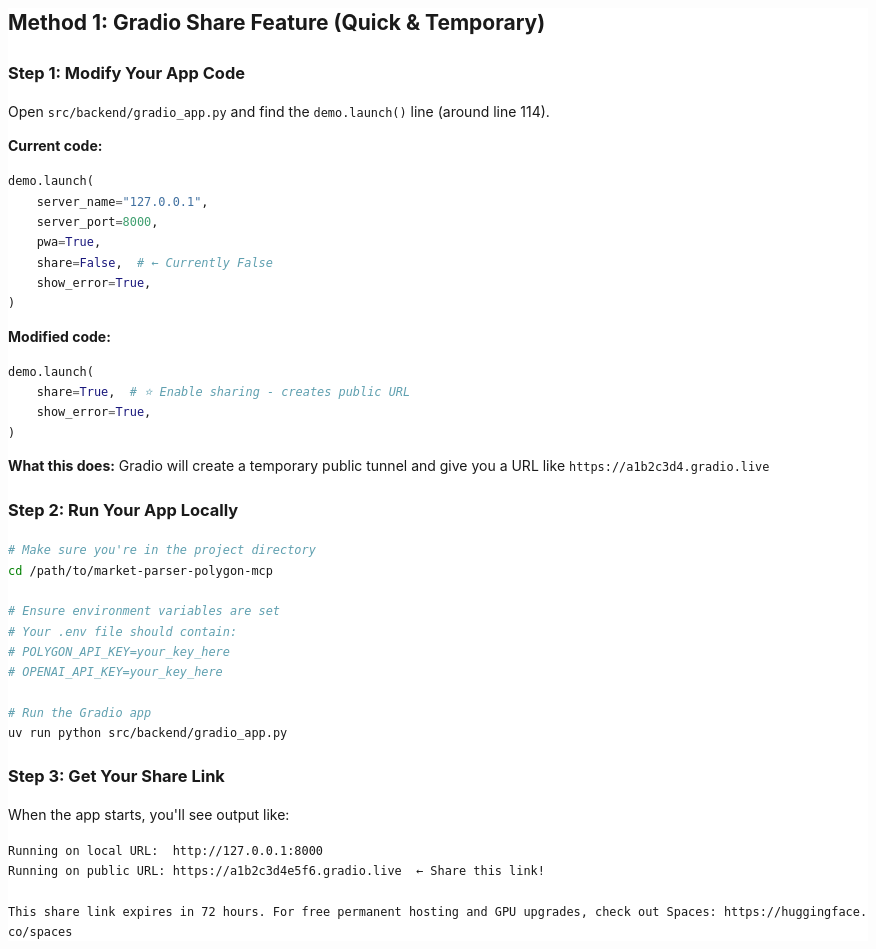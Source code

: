 
## Method 1: Gradio Share Feature (Quick & Temporary)

### Step 1: Modify Your App Code

Open `src/backend/gradio_app.py` and find the `demo.launch()` line (around line 114).

**Current code:**
```python
demo.launch(
    server_name="127.0.0.1",
    server_port=8000,
    pwa=True,
    share=False,  # ← Currently False
    show_error=True,
)
```

**Modified code:**
```python
demo.launch(
    share=True,  # ⭐ Enable sharing - creates public URL
    show_error=True,
)
```

**What this does:** Gradio will create a temporary public tunnel and give you a URL like `https://a1b2c3d4.gradio.live`

### Step 2: Run Your App Locally

```bash
# Make sure you're in the project directory
cd /path/to/market-parser-polygon-mcp

# Ensure environment variables are set
# Your .env file should contain:
# POLYGON_API_KEY=your_key_here
# OPENAI_API_KEY=your_key_here

# Run the Gradio app
uv run python src/backend/gradio_app.py
```

### Step 3: Get Your Share Link

When the app starts, you'll see output like:

```
Running on local URL:  http://127.0.0.1:8000
Running on public URL: https://a1b2c3d4e5f6.gradio.live  ← Share this link!

This share link expires in 72 hours. For free permanent hosting and GPU upgrades, check out Spaces: https://huggingface.co/spaces
```
